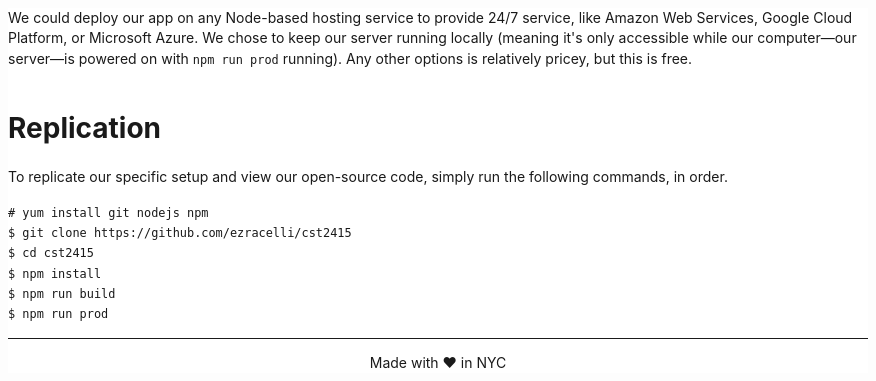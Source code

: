 We could deploy our app on any Node-based hosting service to provide 24/7 service, like Amazon Web Services, Google Cloud Platform, or Microsoft Azure. We chose to keep our server running locally (meaning it's only accessible while our computer&mdash;our server&mdash;is powered on with `npm run prod` running). Any other options is relatively pricey, but this is free.

# Replication

To replicate our specific setup and view our open-source code, simply run the following commands, in order.

```
# yum install git nodejs npm
$ git clone https://github.com/ezracelli/cst2415
$ cd cst2415
$ npm install
$ npm run build
$ npm run prod
```



-----
<div style="text-align: center; width: 100%">Made with &hearts; in NYC</div>